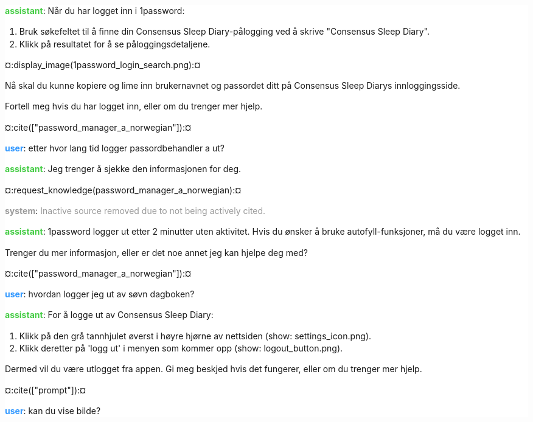 


**<font color="#44cc44">assistant</font>**: Når du har logget inn i 1password:

1. Bruk søkefeltet til å finne din Consensus Sleep Diary-pålogging ved å skrive "Consensus Sleep Diary".
2. Klikk på resultatet for å se påloggingsdetaljene.

¤:display_image(1password_login_search.png):¤

Nå skal du kunne kopiere og lime inn brukernavnet og passordet ditt på Consensus Sleep Diarys innloggingsside.

Fortell meg hvis du har logget inn, eller om du trenger mer hjelp.

¤:cite(["password_manager_a_norwegian"]):¤  




**<font color="#3399ff">user</font>**: etter hvor lang tid logger passordbehandler a ut?  




**<font color="#44cc44">assistant</font>**: Jeg trenger å sjekke den informasjonen for deg. 

¤:request_knowledge(password_manager_a_norwegian):¤  




**<font color="#999999">system</font>**: <font color="#999999">Inactive source removed due to not being actively cited.</font>  




**<font color="#44cc44">assistant</font>**: 1password logger ut etter 2 minutter uten aktivitet. Hvis du ønsker å bruke autofyll-funksjoner, må du være logget inn.

Trenger du mer informasjon, eller er det noe annet jeg kan hjelpe deg med?

¤:cite(["password_manager_a_norwegian"]):¤  




**<font color="#3399ff">user</font>**: hvordan logger jeg ut av søvn dagboken?  




**<font color="#44cc44">assistant</font>**: For å logge ut av Consensus Sleep Diary:

1. Klikk på den grå tannhjulet øverst i høyre hjørne av nettsiden (show: settings_icon.png).
2. Klikk deretter på 'logg ut' i menyen som kommer opp (show: logout_button.png).

Dermed vil du være utlogget fra appen. Gi meg beskjed hvis det fungerer, eller om du trenger mer hjelp.

¤:cite(["prompt"]):¤  




**<font color="#3399ff">user</font>**: kan du vise bilde?  


